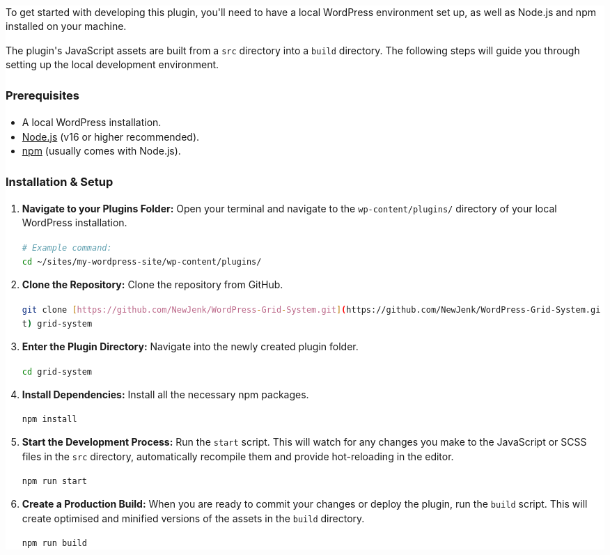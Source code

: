 To get started with developing this plugin, you'll need to have a local WordPress environment set up, as well as Node.js and npm installed on your machine.

The plugin's JavaScript assets are built from a `src` directory into a `build` directory. The following steps will guide you through setting up the local development environment.

### Prerequisites

* A local WordPress installation.
* [Node.js](https://nodejs.org/) (v16 or higher recommended).
* [npm](https://www.npmjs.com/) (usually comes with Node.js).

### Installation & Setup

1.  **Navigate to your Plugins Folder:**
    Open your terminal and navigate to the `wp-content/plugins/` directory of your local WordPress installation.
    ```bash
    # Example command:
    cd ~/sites/my-wordpress-site/wp-content/plugins/
    ```

2.  **Clone the Repository:**
    Clone the repository from GitHub.
    ```bash
    git clone [https://github.com/NewJenk/WordPress-Grid-System.git](https://github.com/NewJenk/WordPress-Grid-System.git) grid-system
    ```

3.  **Enter the Plugin Directory:**
    Navigate into the newly created plugin folder.
    ```bash
    cd grid-system
    ```

4.  **Install Dependencies:**
    Install all the necessary npm packages.
    ```bash
    npm install
    ```

5.  **Start the Development Process:**
    Run the `start` script. This will watch for any changes you make to the JavaScript or SCSS files in the `src` directory, automatically recompile them and provide hot-reloading in the editor.
    ```bash
    npm run start
    ```

6.  **Create a Production Build:**
    When you are ready to commit your changes or deploy the plugin, run the `build` script. This will create optimised and minified versions of the assets in the `build` directory.
    ```bash
    npm run build
    ```
